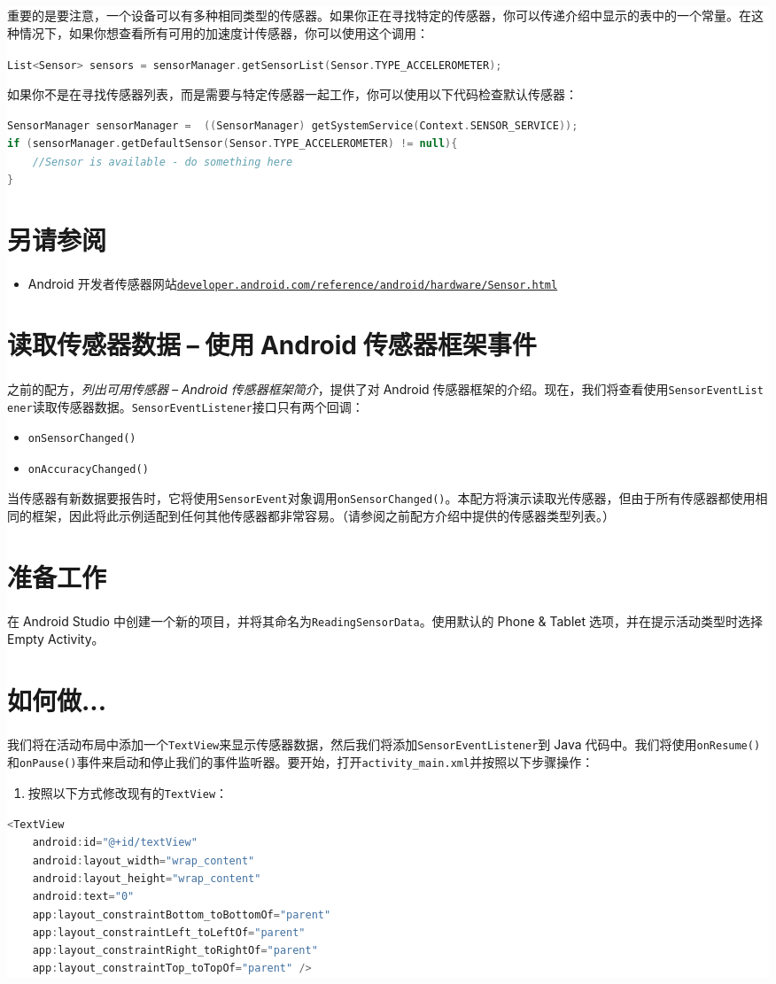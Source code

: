 重要的是要注意，一个设备可以有多种相同类型的传感器。如果你正在寻找特定的传感器，你可以传递介绍中显示的表中的一个常量。在这种情况下，如果你想查看所有可用的加速度计传感器，你可以使用这个调用：

```kt
List<Sensor> sensors = sensorManager.getSensorList(Sensor.TYPE_ACCELEROMETER); 
```

如果你不是在寻找传感器列表，而是需要与特定传感器一起工作，你可以使用以下代码检查默认传感器：

```kt
SensorManager sensorManager =  ((SensorManager) getSystemService(Context.SENSOR_SERVICE));
if (sensorManager.getDefaultSensor(Sensor.TYPE_ACCELEROMETER) != null){
    //Sensor is available - do something here 
}
```

# 另请参阅

+   Android 开发者传感器网站[`developer.android.com/reference/android/hardware/Sensor.html`](http://developer.android.com/reference/android/hardware/Sensor.html)

# 读取传感器数据 – 使用 Android 传感器框架事件

之前的配方，*列出可用传感器 – Android 传感器框架简介*，提供了对 Android 传感器框架的介绍。现在，我们将查看使用`SensorEventListener`读取传感器数据。`SensorEventListener`接口只有两个回调：

+   `onSensorChanged()`

+   `onAccuracyChanged()`

当传感器有新数据要报告时，它将使用`SensorEvent`对象调用`onSensorChanged()`。本配方将演示读取光传感器，但由于所有传感器都使用相同的框架，因此将此示例适配到任何其他传感器都非常容易。（请参阅之前配方介绍中提供的传感器类型列表。）

# 准备工作

在 Android Studio 中创建一个新的项目，并将其命名为`ReadingSensorData`。使用默认的 Phone & Tablet 选项，并在提示活动类型时选择 Empty Activity。

# 如何做...

我们将在活动布局中添加一个`TextView`来显示传感器数据，然后我们将添加`SensorEventListener`到 Java 代码中。我们将使用`onResume()`和`onPause()`事件来启动和停止我们的事件监听器。要开始，打开`activity_main.xml`并按照以下步骤操作：

1.  按照以下方式修改现有的`TextView`：

```kt
<TextView
    android:id="@+id/textView"
    android:layout_width="wrap_content"
    android:layout_height="wrap_content"
    android:text="0"
    app:layout_constraintBottom_toBottomOf="parent"
    app:layout_constraintLeft_toLeftOf="parent"
    app:layout_constraintRight_toRightOf="parent"
    app:layout_constraintTop_toTopOf="parent" />
```
